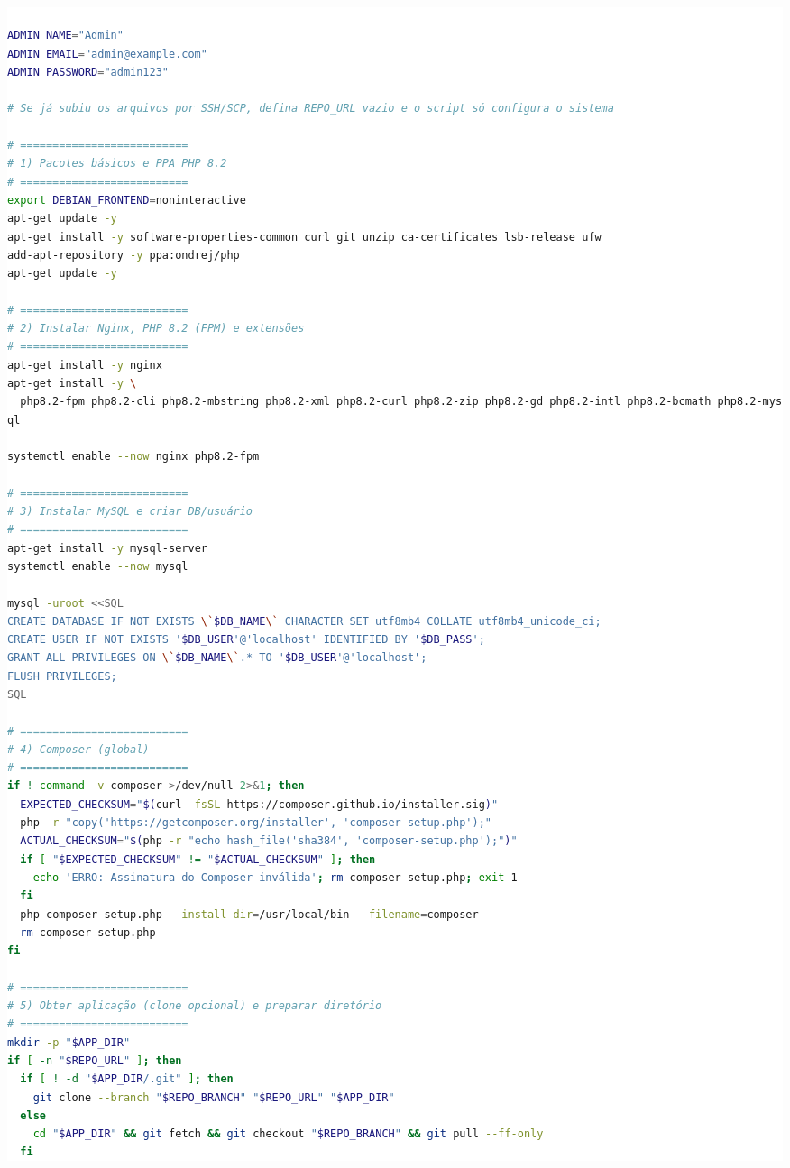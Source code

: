 ```bash

ADMIN_NAME="Admin"
ADMIN_EMAIL="admin@example.com"
ADMIN_PASSWORD="admin123"

# Se já subiu os arquivos por SSH/SCP, defina REPO_URL vazio e o script só configura o sistema

# ==========================
# 1) Pacotes básicos e PPA PHP 8.2
# ==========================
export DEBIAN_FRONTEND=noninteractive
apt-get update -y
apt-get install -y software-properties-common curl git unzip ca-certificates lsb-release ufw
add-apt-repository -y ppa:ondrej/php
apt-get update -y

# ==========================
# 2) Instalar Nginx, PHP 8.2 (FPM) e extensões
# ==========================
apt-get install -y nginx
apt-get install -y \
  php8.2-fpm php8.2-cli php8.2-mbstring php8.2-xml php8.2-curl php8.2-zip php8.2-gd php8.2-intl php8.2-bcmath php8.2-mysql

systemctl enable --now nginx php8.2-fpm

# ==========================
# 3) Instalar MySQL e criar DB/usuário
# ==========================
apt-get install -y mysql-server
systemctl enable --now mysql

mysql -uroot <<SQL
CREATE DATABASE IF NOT EXISTS \`$DB_NAME\` CHARACTER SET utf8mb4 COLLATE utf8mb4_unicode_ci;
CREATE USER IF NOT EXISTS '$DB_USER'@'localhost' IDENTIFIED BY '$DB_PASS';
GRANT ALL PRIVILEGES ON \`$DB_NAME\`.* TO '$DB_USER'@'localhost';
FLUSH PRIVILEGES;
SQL

# ==========================
# 4) Composer (global)
# ==========================
if ! command -v composer >/dev/null 2>&1; then
  EXPECTED_CHECKSUM="$(curl -fsSL https://composer.github.io/installer.sig)"
  php -r "copy('https://getcomposer.org/installer', 'composer-setup.php');"
  ACTUAL_CHECKSUM="$(php -r "echo hash_file('sha384', 'composer-setup.php');")"
  if [ "$EXPECTED_CHECKSUM" != "$ACTUAL_CHECKSUM" ]; then
    echo 'ERRO: Assinatura do Composer inválida'; rm composer-setup.php; exit 1
  fi
  php composer-setup.php --install-dir=/usr/local/bin --filename=composer
  rm composer-setup.php
fi

# ==========================
# 5) Obter aplicação (clone opcional) e preparar diretório
# ==========================
mkdir -p "$APP_DIR"
if [ -n "$REPO_URL" ]; then
  if [ ! -d "$APP_DIR/.git" ]; then
    git clone --branch "$REPO_BRANCH" "$REPO_URL" "$APP_DIR"
  else
    cd "$APP_DIR" && git fetch && git checkout "$REPO_BRANCH" && git pull --ff-only
  fi
```